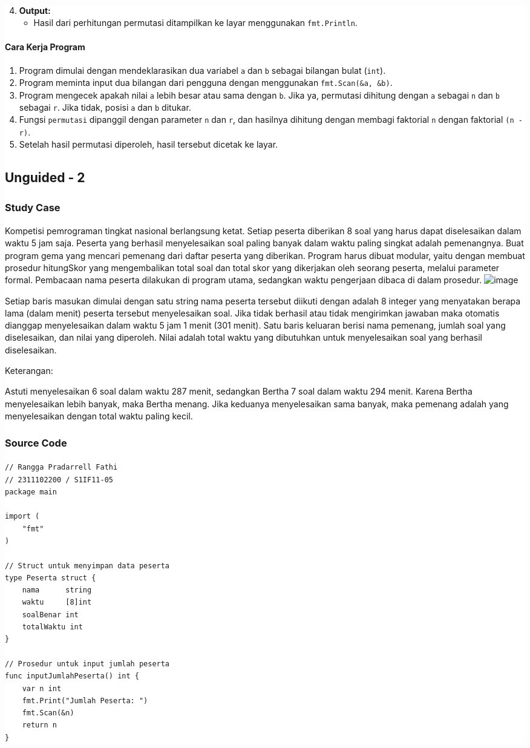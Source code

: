 4. **Output:**
   - Hasil dari perhitungan permutasi ditampilkan ke layar menggunakan `fmt.Println`.

#### Cara Kerja Program

1. Program dimulai dengan mendeklarasikan dua variabel `a` dan `b` sebagai bilangan bulat (`int`).
2. Program meminta input dua bilangan dari pengguna dengan menggunakan `fmt.Scan(&a, &b)`.
3. Program mengecek apakah nilai `a` lebih besar atau sama dengan `b`. Jika ya, permutasi dihitung dengan `a` sebagai `n` dan `b` sebagai `r`. Jika tidak, posisi `a` dan `b` ditukar.
4. Fungsi `permutasi` dipanggil dengan parameter `n` dan `r`, dan hasilnya dihitung dengan membagi faktorial `n` dengan faktorial `(n - r)`.
5. Setelah hasil permutasi diperoleh, hasil tersebut dicetak ke layar.

## Unguided - 2
### Study Case
Kompetisi pemrograman tingkat nasional berlangsung ketat. Setiap peserta diberikan 8 soal yang harus dapat diselesaikan dalam waktu 5 jam saja. Peserta yang berhasil menyelesaikan soal paling banyak dalam waktu paling singkat adalah pemenangnya.
Buat program gema yang mencari pemenang dari daftar peserta yang diberikan. Program harus dibuat modular, yaitu dengan membuat prosedur hitungSkor yang mengembalikan total soal dan total skor yang dikerjakan oleh seorang peserta, melalui parameter formal. Pembacaan nama peserta dilakukan di program utama, sedangkan waktu pengerjaan dibaca di dalam prosedur.
![image](https://github.com/user-attachments/assets/c92445af-a30b-46d8-b6f8-4003870afefc)

Setiap baris masukan dimulai dengan satu string nama peserta tersebut diikuti dengan adalah 8 integer yang menyatakan berapa lama (dalam menit) peserta tersebut menyelesaikan soal. Jika tidak berhasil atau tidak mengirimkan jawaban maka otomatis dianggap menyelesaikan dalam waktu 5 jam 1 menit (301 menit).
Satu baris keluaran berisi nama pemenang, jumlah soal yang diselesaikan, dan nilai yang diperoleh. Nilai adalah total waktu yang dibutuhkan untuk menyelesaikan soal yang berhasil diselesaikan.

Keterangan:

Astuti menyelesaikan 6 soal dalam waktu 287 menit, sedangkan Bertha 7 soal dalam waktu 294 menit. Karena Bertha menyelesaikan lebih banyak, maka Bertha menang. Jika keduanya menyelesaikan sama banyak, maka pemenang adalah yang menyelesaikan dengan total waktu paling kecil.

### Source Code
```
// Rangga Pradarrell Fathi
// 2311102200 / S1IF11-05
package main

import (
    "fmt"
)

// Struct untuk menyimpan data peserta
type Peserta struct {
    nama      string
    waktu     [8]int
    soalBenar int
    totalWaktu int
}

// Prosedur untuk input jumlah peserta
func inputJumlahPeserta() int {
    var n int
    fmt.Print("Jumlah Peserta: ")
    fmt.Scan(&n)
    return n
}

```